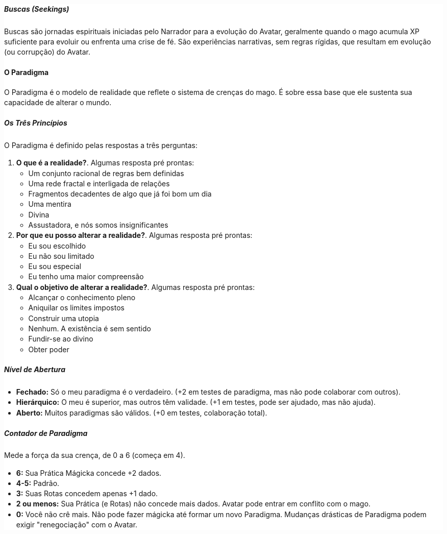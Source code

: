 ##### Buscas (Seekings)

Buscas são jornadas espirituais iniciadas pelo Narrador para a evolução do Avatar, geralmente quando o mago acumula XP suficiente para evoluir ou enfrenta uma crise de fé. São experiências narrativas, sem regras rígidas, que resultam em evolução (ou corrupção) do Avatar.

#### O Paradigma

O Paradigma é o modelo de realidade que reflete o sistema de crenças do mago. É sobre essa base que ele sustenta sua capacidade de alterar o mundo.

##### Os Três Princípios

O Paradigma é definido pelas respostas a três perguntas:

1. **O que é a realidade?**. Algumas resposta pré prontas:
   - Um conjunto racional de regras bem definidas
   - Uma rede fractal e interligada de relações
   - Fragmentos decadentes de algo que já foi bom um dia
   - Uma mentira
   - Divina
   - Assustadora, e nós somos insignificantes
2. **Por que eu posso alterar a realidade?**. Algumas resposta pré prontas:
   - Eu sou escolhido
   - Eu não sou limitado
   - Eu sou especial
   - Eu tenho uma maior compreensão
3. **Qual o objetivo de alterar a realidade?**. Algumas resposta pré prontas:
   - Alcançar o conhecimento pleno
   - Aniquilar os limites impostos
   - Construir uma utopia
   - Nenhum. A existência é sem sentido
   - Fundir-se ao divino
   - Obter poder

##### Nível de Abertura

- **Fechado:** Só o meu paradigma é o verdadeiro. (+2 em testes de paradigma, mas não pode colaborar com outros).
- **Hierárquico:** O meu é superior, mas outros têm validade. (+1 em testes, pode ser ajudado, mas não ajuda).
- **Aberto:** Muitos paradigmas são válidos. (+0 em testes, colaboração total).

##### Contador de Paradigma

Mede a força da sua crença, de 0 a 6 (começa em 4).

- **6:** Sua Prática Mágicka concede +2 dados.
- **4-5:** Padrão.
- **3:** Suas Rotas concedem apenas +1 dado.
- **2 ou menos:** Sua Prática (e Rotas) não concede mais dados. Avatar pode entrar em conflito com o mago.
- **0:** Você não crê mais. Não pode fazer mágicka até formar um novo Paradigma. Mudanças drásticas de Paradigma podem exigir "renegociação" com o Avatar.
